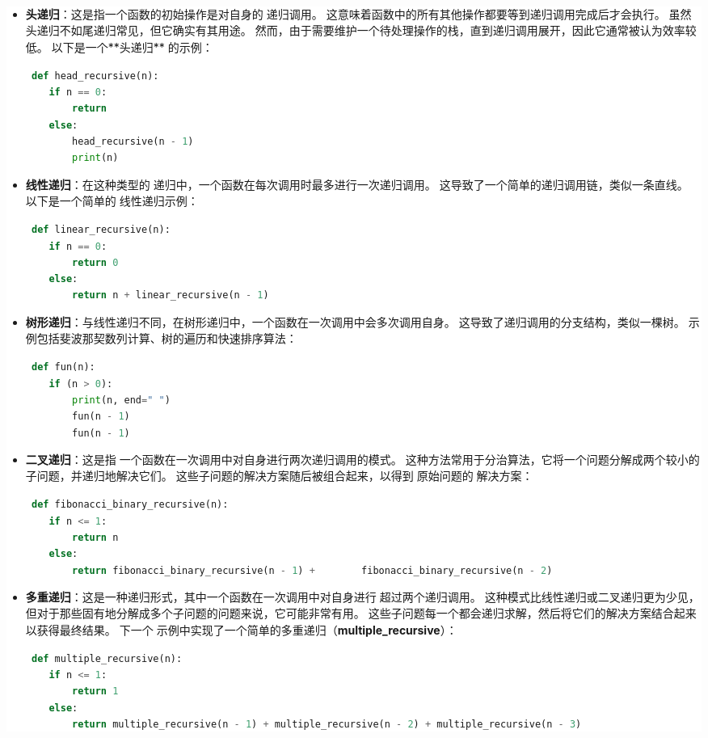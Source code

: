 +   **<st c="11119">头递归</st>**<st c="11134">：这是指一个函数的初始操作是对自身的</st> <st c="11159">递归调用。</st> <st c="11198">这意味着函数中的所有其他操作都要等到递归调用完成后才会执行。</st> <st c="11224">虽然头递归不如尾递归常见，但它确实有其用途。</st> <st c="11333">然而，由于需要维护一个待处理操作的栈，直到递归调用展开，因此它通常被认为效率较低。</st> <st c="11410">以下是一个**<st c="11567">头递归</st>** <st c="11581">的示例：</st>

    ```py
     def head_recursive(n):
        if n == 0:
            return
        else:
            head_recursive(n - 1)
            print(n)
    ```

+   **<st c="11709">线性递归</st>**<st c="11726">：在这种类型的</st> <st c="11744">递归中，一个函数在每次调用时最多进行一次递归调用。</st> <st c="11799">这导致了一个简单的递归调用链，类似一条直线。</st> <st c="11824">以下是一个简单的</st> <st c="11938">线性递归示例：</st>

    ```py
     def linear_recursive(n):
        if n == 0:
            return 0
        else:
            return n + linear_recursive(n - 1)
    ```

+   **<st c="12041">树形递归</st>**<st c="12056">：与线性递归不同，在树形递归中，一个函数在一次调用中会多次调用自身。</st> <st c="12120">这导致了递归调用的分支结构，类似一棵树。</st> <st c="12170">示例包括斐波那契数列计算、树的遍历和快速排序算法：</st>

    ```py
     def fun(n):
        if (n > 0):
            print(n, end=" ")
            fun(n - 1)
            fun(n - 1)
    ```

+   **<st c="12410">二叉递归</st>**<st c="12427">：这是指</st> <st c="12440">一个函数在一次调用中对自身进行两次递归调用的模式。</st> <st c="12493">这种方法常用于分治算法，它将一个问题分解成两个较小的子问题，并递归地解决它们。</st> <st c="12529">这些子问题的解决方案随后被组合起来，以得到</st> <st c="12752">原始问题的</st> <st c="12768">解决方案：</st>

    ```py
     def fibonacci_binary_recursive(n):
        if n <= 1:
            return n
        else:
            return fibonacci_binary_recursive(n - 1) +        fibonacci_binary_recursive(n - 2)
    ```

+   **<st c="12923">多重递归</st>**<st c="12942">：这是一种递归形式，其中一个函数在一次调用中对自身进行</st> <st c="12962">超过两个递归调用。</st> <st c="12996">这种模式比线性递归或二叉递归更为少见，但对于那些固有地分解成多个子问题的问题来说，它可能非常有用。</st> <st c="13064">这些子问题每一个都会递归求解，然后将它们的解决方案结合起来以获得最终结果。</st> <st c="13213">下一个</st> <st c="13328">示例中实现了一个简单的多重递归（</st>**<st c="13398">multiple_recursive</st>**<st c="13417">）：</st>

    ```py
     def multiple_recursive(n):
        if n <= 1:
            return 1
        else:
            return multiple_recursive(n - 1) + multiple_recursive(n - 2) + multiple_recursive(n - 3)
    ```
